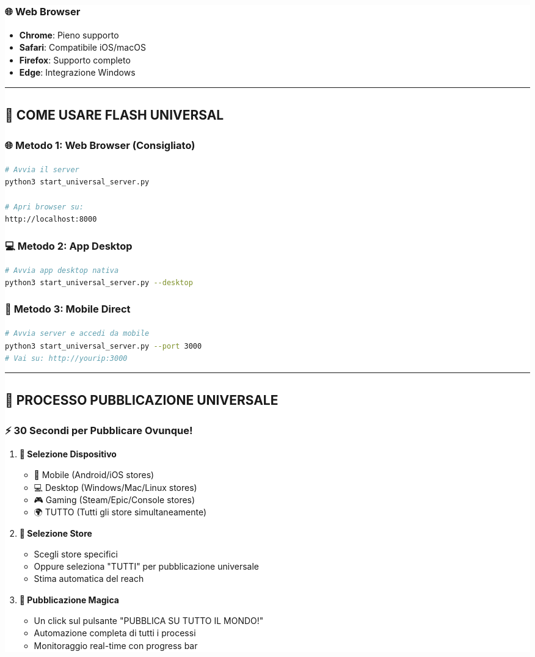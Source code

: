 ### 🌐 **Web Browser**
- **Chrome**: Pieno supporto
- **Safari**: Compatibile iOS/macOS
- **Firefox**: Supporto completo
- **Edge**: Integrazione Windows

---

## 🚀 **COME USARE FLASH UNIVERSAL**

### 🌐 **Metodo 1: Web Browser (Consigliato)**
```bash
# Avvia il server
python3 start_universal_server.py

# Apri browser su:
http://localhost:8000
```

### 💻 **Metodo 2: App Desktop**
```bash
# Avvia app desktop nativa
python3 start_universal_server.py --desktop
```

### 📱 **Metodo 3: Mobile Direct**
```bash
# Avvia server e accedi da mobile
python3 start_universal_server.py --port 3000
# Vai su: http://yourip:3000
```

---

## 🎯 **PROCESSO PUBBLICAZIONE UNIVERSALE**

### **⚡ 30 Secondi per Pubblicare Ovunque!**

1. **🎯 Selezione Dispositivo**
   - 📱 Mobile (Android/iOS stores)
   - 💻 Desktop (Windows/Mac/Linux stores)  
   - 🎮 Gaming (Steam/Epic/Console stores)
   - 🌍 TUTTO (Tutti gli store simultaneamente)

2. **🏪 Selezione Store**
   - Scegli store specifici
   - Oppure seleziona "TUTTI" per pubblicazione universale
   - Stima automatica del reach

3. **🚀 Pubblicazione Magica**
   - Un click sul pulsante "PUBBLICA SU TUTTO IL MONDO!"
   - Automazione completa di tutti i processi
   - Monitoraggio real-time con progress bar
